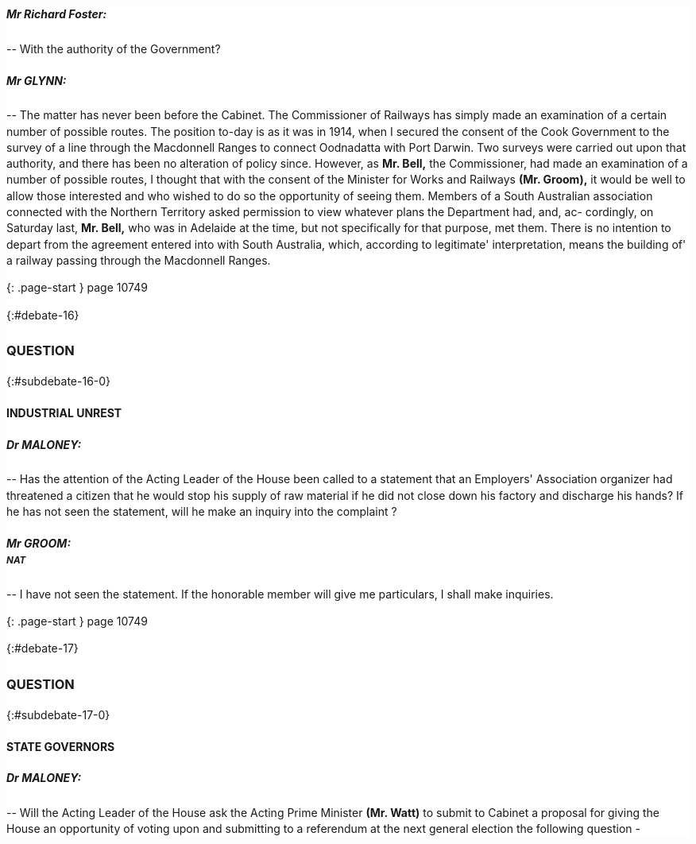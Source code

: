 ##### Mr Richard Foster:

-- With the authority of the Government? 

##### Mr GLYNN:

-- The matter has never been before the Cabinet. The Commissioner of Railways has simply made an examination of a certain number of possible routes. The position to-day is as it was in 1914, when I secured the consent of the Cook Government to the survey of a line through the Macdonnell Ranges to connect Oodnadatta with Port Darwin. Two surveys were carried out upon that authority, and there has been no alteration of policy since. However, as  **Mr. Bell,**  the Commissioner, had made an examination of a number of possible routes, I thought that with the consent of the Minister for Works and Railways  **(Mr. Groom),**  it would be well to allow those interested and who wished to do so the opportunity of seeing them. Members of a South Australian association connected with the Northern Territory asked permission to view whatever plans the Department had, and, ac- cordingly, on Saturday last,  **Mr. Bell,**  who was in Adelaide at the time, but not specifically for that purpose, met them. There is no intention to depart from the agreement entered into with South Australia, which, according to legitimate' interpretation, means the building of' a railway passing through the Macdonnell Ranges. 

{: .page-start }
page 10749

{:#debate-16}
### QUESTION

{:#subdebate-16-0}
#### INDUSTRIAL UNREST

##### Dr MALONEY:

-- Has the attention of the Acting Leader of the House been called to a statement that an Employers' Association organizer had threatened a citizen that he would stop his supply of raw material if he did not close down his factory and discharge his hands? If he has not seen the statement, will he make an inquiry into the complaint ? 

##### Mr GROOM:<br><small class="text-muted">NAT</small>

-- I have not seen the statement. If the honorable member will give me particulars, I shall make inquiries. 

{: .page-start }
page 10749

{:#debate-17}
### QUESTION

{:#subdebate-17-0}
#### STATE GOVERNORS

##### Dr MALONEY:

-- Will the Acting Leader of the House ask the Acting Prime Minister  **(Mr. Watt)**  to submit to Cabinet a proposal for giving the House an opportunity of voting upon and submitting to a referendum at the next general election the following question - 
